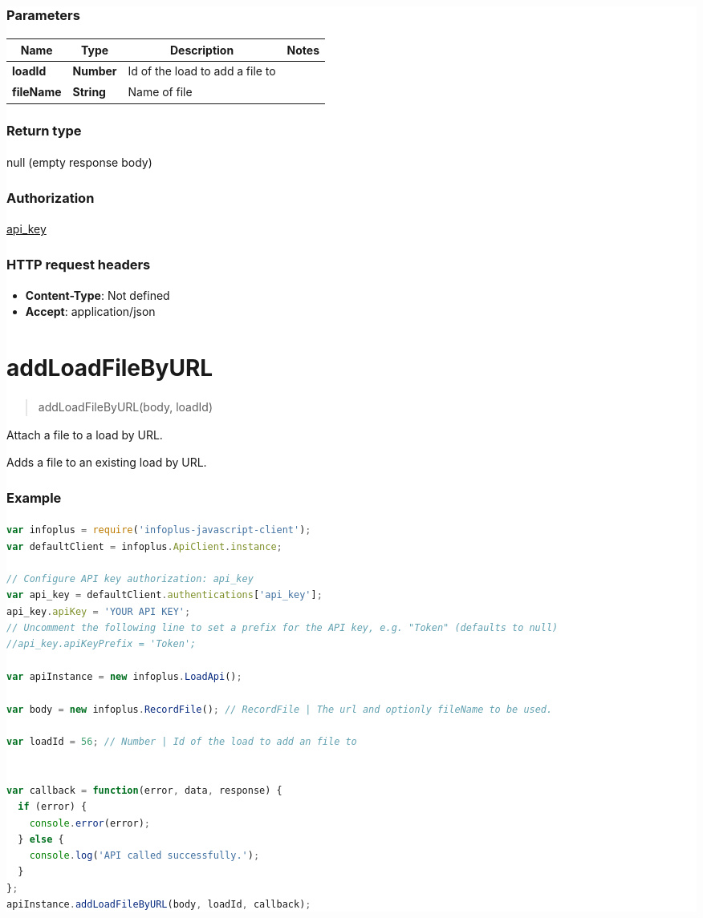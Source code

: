 ### Parameters

Name | Type | Description  | Notes
------------- | ------------- | ------------- | -------------
 **loadId** | **Number**| Id of the load to add a file to | 
 **fileName** | **String**| Name of file | 

### Return type

null (empty response body)

### Authorization

[api_key](../README.md#api_key)

### HTTP request headers

 - **Content-Type**: Not defined
 - **Accept**: application/json

<a name="addLoadFileByURL"></a>
# **addLoadFileByURL**
> addLoadFileByURL(body, loadId)

Attach a file to a load by URL.

Adds a file to an existing load by URL.

### Example
```javascript
var infoplus = require('infoplus-javascript-client');
var defaultClient = infoplus.ApiClient.instance;

// Configure API key authorization: api_key
var api_key = defaultClient.authentications['api_key'];
api_key.apiKey = 'YOUR API KEY';
// Uncomment the following line to set a prefix for the API key, e.g. "Token" (defaults to null)
//api_key.apiKeyPrefix = 'Token';

var apiInstance = new infoplus.LoadApi();

var body = new infoplus.RecordFile(); // RecordFile | The url and optionly fileName to be used.

var loadId = 56; // Number | Id of the load to add an file to


var callback = function(error, data, response) {
  if (error) {
    console.error(error);
  } else {
    console.log('API called successfully.');
  }
};
apiInstance.addLoadFileByURL(body, loadId, callback);
```
